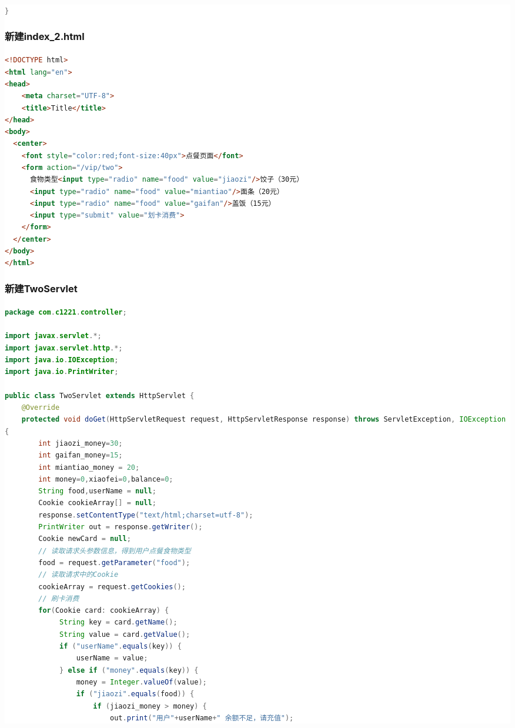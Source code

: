 ```java
}

```

### 新建index_2.html
```html
<!DOCTYPE html>
<html lang="en">
<head>
    <meta charset="UTF-8">
    <title>Title</title>
</head>
<body>
  <center>
    <font style="color:red;font-size:40px">点餐页面</font>
    <form action="/vip/two">
      食物类型<input type="radio" name="food" value="jiaozi"/>饺子（30元）
      <input type="radio" name="food" value="miantiao"/>面条（20元）
      <input type="radio" name="food" value="gaifan"/>盖饭（15元）
      <input type="submit" value="划卡消费">
    </form>
  </center>
</body>
</html>
```

### 新建TwoServlet
```java
package com.c1221.controller;

import javax.servlet.*;
import javax.servlet.http.*;
import java.io.IOException;
import java.io.PrintWriter;

public class TwoServlet extends HttpServlet {
    @Override
    protected void doGet(HttpServletRequest request, HttpServletResponse response) throws ServletException, IOException {
        int jiaozi_money=30;
        int gaifan_money=15;
        int miantiao_money = 20;
        int money=0,xiaofei=0,balance=0;
        String food,userName = null;
        Cookie cookieArray[] = null;
        response.setContentType("text/html;charset=utf-8");
        PrintWriter out = response.getWriter();
        Cookie newCard = null;
        // 读取请求头参数信息，得到用户点餐食物类型
        food = request.getParameter("food");
        // 读取请求中的Cookie
        cookieArray = request.getCookies();
        // 刷卡消费
        for(Cookie card: cookieArray) {
             String key = card.getName();
             String value = card.getValue();
             if ("userName".equals(key)) {
                 userName = value;
             } else if ("money".equals(key)) {
                 money = Integer.valueOf(value);
                 if ("jiaozi".equals(food)) {
                     if (jiaozi_money > money) {
                         out.print("用户"+userName+" 余额不足，请充值");
```